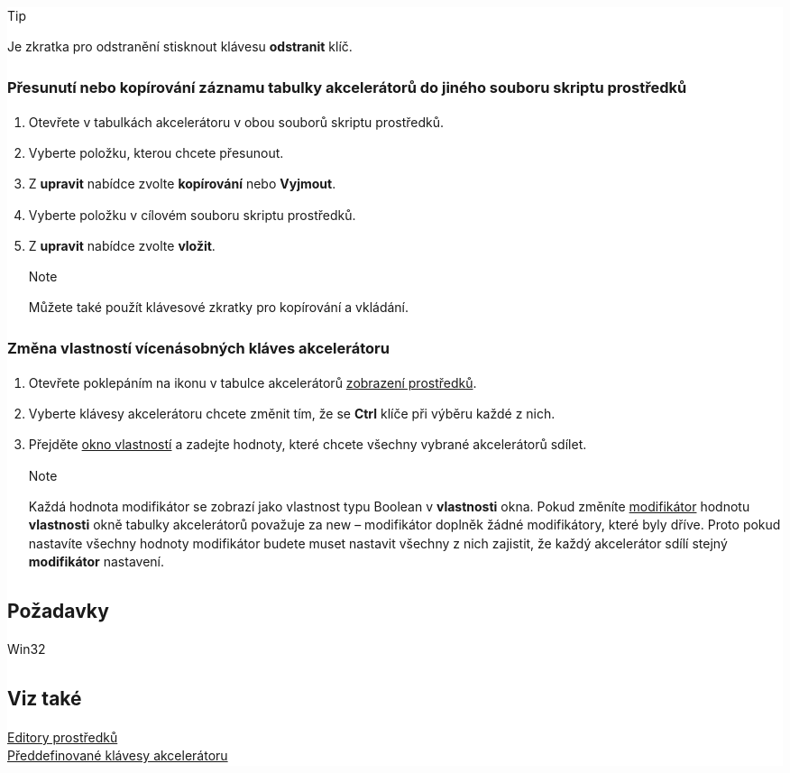> [!TIP]
> Je zkratka pro odstranění stisknout klávesu **odstranit** klíč.

### <a name="to-move-or-copy-an-accelerator-table-entry-to-another-resource-script-file"></a>Přesunutí nebo kopírování záznamu tabulky akcelerátorů do jiného souboru skriptu prostředků

1. Otevřete v tabulkách akcelerátoru v obou souborů skriptu prostředků.

1. Vyberte položku, kterou chcete přesunout.

1. Z **upravit** nabídce zvolte **kopírování** nebo **Vyjmout**.

1. Vyberte položku v cílovém souboru skriptu prostředků.

1. Z **upravit** nabídce zvolte **vložit**.

   > [!NOTE]
   > Můžete také použít klávesové zkratky pro kopírování a vkládání.

### <a name="to-change-the-properties-of-multiple-accelerator-keys"></a>Změna vlastností vícenásobných kláves akcelerátoru

1. Otevřete poklepáním na ikonu v tabulce akcelerátorů [zobrazení prostředků](../windows/resource-view-window.md).

1. Vyberte klávesy akcelerátoru chcete změnit tím, že se **Ctrl** klíče při výběru každé z nich.

1. Přejděte [okno vlastností](/visualstudio/ide/reference/properties-window) a zadejte hodnoty, které chcete všechny vybrané akcelerátorů sdílet.

   > [!NOTE]
   > Každá hodnota modifikátor se zobrazí jako vlastnost typu Boolean v **vlastnosti** okna. Pokud změníte [modifikátor](../windows/accelerator-modifier-property.md) hodnotu **vlastnosti** okně tabulky akcelerátorů považuje za new – modifikátor doplněk žádné modifikátory, které byly dříve. Proto pokud nastavíte všechny hodnoty modifikátor budete muset nastavit všechny z nich zajistit, že každý akcelerátor sdílí stejný **modifikátor** nastavení.

## <a name="requirements"></a>Požadavky

Win32

## <a name="see-also"></a>Viz také

[Editory prostředků](../windows/resource-editors.md)<br/>
[Předdefinované klávesy akcelerátoru](../windows/predefined-accelerator-keys.md)<br/>